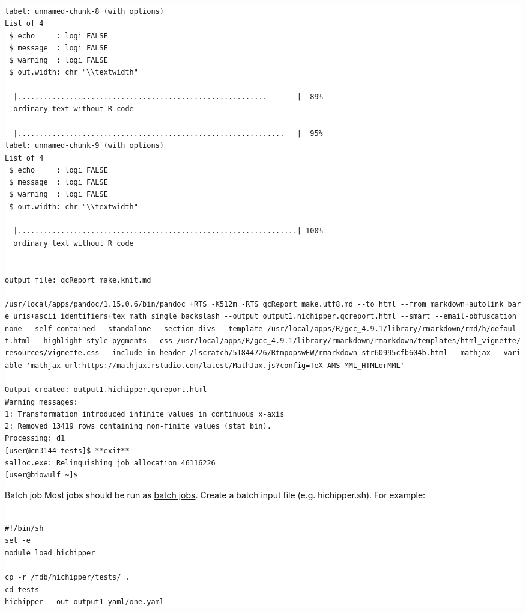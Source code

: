 ```
label: unnamed-chunk-8 (with options) 
List of 4
 $ echo     : logi FALSE
 $ message  : logi FALSE
 $ warning  : logi FALSE
 $ out.width: chr "\\textwidth"

  |..........................................................       |  89%
  ordinary text without R code

  |..............................................................   |  95%
label: unnamed-chunk-9 (with options) 
List of 4
 $ echo     : logi FALSE
 $ message  : logi FALSE
 $ warning  : logi FALSE
 $ out.width: chr "\\textwidth"

  |.................................................................| 100%
  ordinary text without R code


output file: qcReport_make.knit.md

/usr/local/apps/pandoc/1.15.0.6/bin/pandoc +RTS -K512m -RTS qcReport_make.utf8.md --to html --from markdown+autolink_bare_uris+ascii_identifiers+tex_math_single_backslash --output output1.hichipper.qcreport.html --smart --email-obfuscation none --self-contained --standalone --section-divs --template /usr/local/apps/R/gcc_4.9.1/library/rmarkdown/rmd/h/default.html --highlight-style pygments --css /usr/local/apps/R/gcc_4.9.1/library/rmarkdown/rmarkdown/templates/html_vignette/resources/vignette.css --include-in-header /lscratch/51844726/RtmpopswEW/rmarkdown-str60995cfb604b.html --mathjax --variable 'mathjax-url:https://mathjax.rstudio.com/latest/MathJax.js?config=TeX-AMS-MML_HTMLorMML' 

Output created: output1.hichipper.qcreport.html
Warning messages:
1: Transformation introduced infinite values in continuous x-axis 
2: Removed 13419 rows containing non-finite values (stat_bin). 
Processing: d1
[user@cn3144 tests]$ **exit**
salloc.exe: Relinquishing job allocation 46116226
[user@biowulf ~]$

```


Batch job
Most jobs should be run as [batch jobs](/docs/userguide.html#submit).
Create a batch input file (e.g. hichipper.sh). For example:



```

#!/bin/sh
set -e
module load hichipper

cp -r /fdb/hichipper/tests/ .
cd tests
hichipper --out output1 yaml/one.yaml

```
